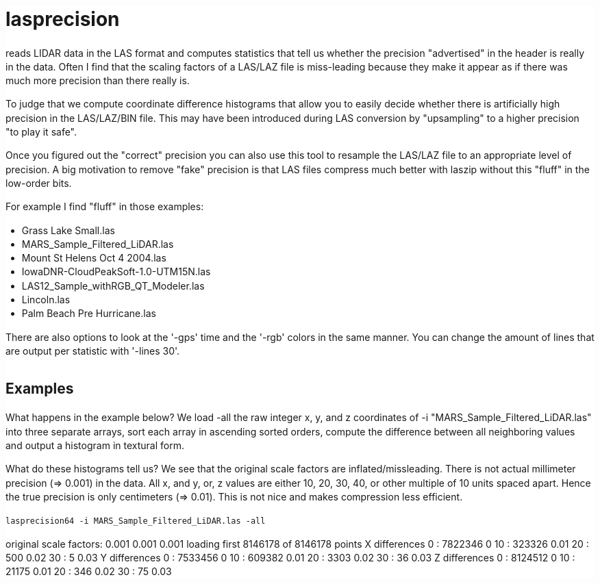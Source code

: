 ﻿# lasprecision

reads LIDAR data in the LAS format and computes statistics that
tell us whether the precision "advertised" in the header is
really in the data. Often I find that the scaling factors of
a LAS/LAZ file is miss-leading because they make it appear as
if there was much more precision than there really is.

To judge that we compute coordinate difference histograms that
allow you to easily decide whether there is artificially high
precision in the LAS/LAZ/BIN file. This may have been introduced
during LAS conversion by "upsampling" to a higher precision
"to play it safe".

Once you figured out the "correct" precision you can also use
this tool to resample the LAS/LAZ file to an appropriate level
of precision. A big motivation to remove "fake" precision is
that LAS files compress much better with laszip without this
"fluff" in the low-order bits.

For example I find "fluff" in those examples:
- Grass Lake Small.las
- MARS_Sample_Filtered_LiDAR.las
- Mount St Helens Oct 4 2004.las
- IowaDNR-CloudPeakSoft-1.0-UTM15N.las
- LAS12_Sample_withRGB_QT_Modeler.las
- Lincoln.las
- Palm Beach Pre Hurricane.las

There are also options to look at the '-gps' time and the '-rgb'
colors in the same manner. You can change the amount of lines
that are output per statistic with '-lines 30'.


## Examples

What happens in the example below? We load -all the raw integer
x, y, and z coordinates of -i "MARS_Sample_Filtered_LiDAR.las"
into three separate arrays, sort each array in ascending sorted
orders, compute the difference between all neighboring values
and output a histogram in textural form.

What do these histograms tell us? We see that the original scale
factors are inflated/missleading. There is not actual millimeter
precision (=> 0.001) in the data. All x, and y, or, z values are
either 10, 20, 30, 40, or other multiple of 10 units spaced apart.
Hence the true precision is only centimeters (=> 0.01). This is
not nice and makes compression less efficient.

    lasprecision64 -i MARS_Sample_Filtered_LiDAR.las -all
original scale factors: 0.001 0.001 0.001
loading first 8146178 of 8146178 points
X differences
          0 :    7822346   0
         10 :     323326   0.01
         20 :        500   0.02
         30 :          5   0.03
Y differences
          0 :    7533456   0
         10 :     609382   0.01
         20 :       3303   0.02
         30 :         36   0.03
Z differences
          0 :    8124512   0
         10 :      21175   0.01
         20 :        346   0.02
         30 :         75   0.03
